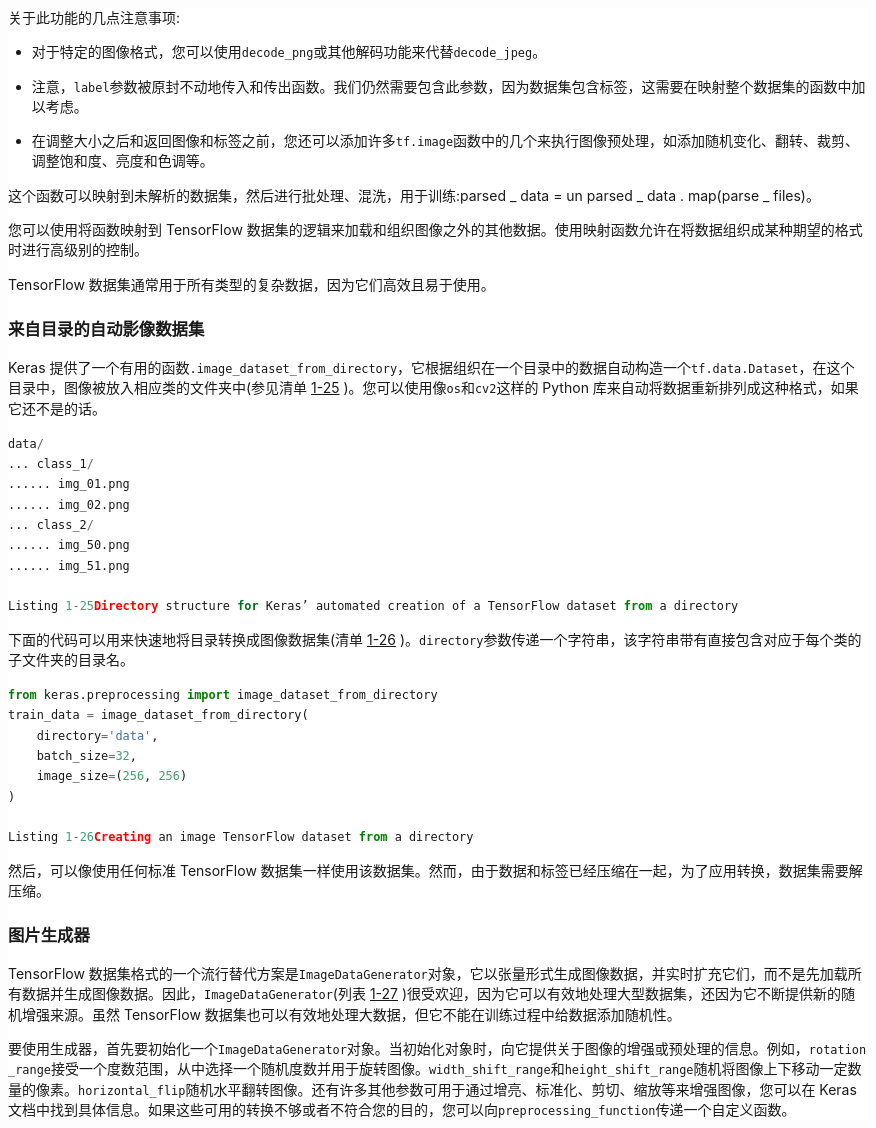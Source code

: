 关于此功能的几点注意事项:

*   对于特定的图像格式，您可以使用`decode_png`或其他解码功能来代替`decode_jpeg`。

*   注意，`label`参数被原封不动地传入和传出函数。我们仍然需要包含此参数，因为数据集包含标签，这需要在映射整个数据集的函数中加以考虑。

*   在调整大小之后和返回图像和标签之前，您还可以添加许多`tf.image`函数中的几个来执行图像预处理，如添加随机变化、翻转、裁剪、调整饱和度、亮度和色调等。

这个函数可以映射到未解析的数据集，然后进行批处理、混洗，用于训练:parsed _ data = un parsed _ data . map(parse _ files)。

您可以使用将函数映射到 TensorFlow 数据集的逻辑来加载和组织图像之外的其他数据。使用映射函数允许在将数据组织成某种期望的格式时进行高级别的控制。

TensorFlow 数据集通常用于所有类型的复杂数据，因为它们高效且易于使用。

### 来自目录的自动影像数据集

Keras 提供了一个有用的函数`.image_dataset_from_directory`，它根据组织在一个目录中的数据自动构造一个`tf.data.Dataset`，在这个目录中，图像被放入相应类的文件夹中(参见清单 [1-25](#PC25) )。您可以使用像`os`和`cv2`这样的 Python 库来自动将数据重新排列成这种格式，如果它还不是的话。

```py
data/
... class_1/
...... img_01.png
...... img_02.png
... class_2/
...... img_50.png
...... img_51.png

Listing 1-25Directory structure for Keras’ automated creation of a TensorFlow dataset from a directory

```

下面的代码可以用来快速地将目录转换成图像数据集(清单 [1-26](#PC26) )。`directory`参数传递一个字符串，该字符串带有直接包含对应于每个类的子文件夹的目录名。

```py
from keras.preprocessing import image_dataset_from_directory
train_data = image_dataset_from_directory(
    directory='data',
    batch_size=32,
    image_size=(256, 256)
)

Listing 1-26Creating an image TensorFlow dataset from a directory

```

然后，可以像使用任何标准 TensorFlow 数据集一样使用该数据集。然而，由于数据和标签已经压缩在一起，为了应用转换，数据集需要解压缩。

### 图片生成器

TensorFlow 数据集格式的一个流行替代方案是`ImageDataGenerator`对象，它以张量形式生成图像数据，并实时扩充它们，而不是先加载所有数据并生成图像数据。因此，`ImageDataGenerator`(列表 [1-27](#PC27) )很受欢迎，因为它可以有效地处理大型数据集，还因为它不断提供新的随机增强来源。虽然 TensorFlow 数据集也可以有效地处理大数据，但它不能在训练过程中给数据添加随机性。

要使用生成器，首先要初始化一个`ImageDataGenerator`对象。当初始化对象时，向它提供关于图像的增强或预处理的信息。例如，`rotation_range`接受一个度数范围，从中选择一个随机度数并用于旋转图像。`width_shift_range`和`height_shift_range`随机将图像上下移动一定数量的像素。`horizontal_flip`随机水平翻转图像。还有许多其他参数可用于通过增亮、标准化、剪切、缩放等来增强图像，您可以在 Keras 文档中找到具体信息。如果这些可用的转换不够或者不符合您的目的，您可以向`preprocessing_function`传递一个自定义函数。
